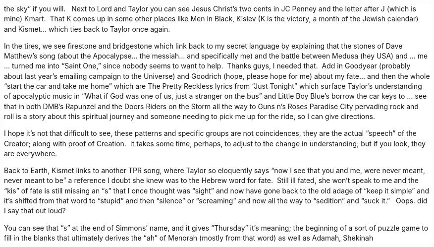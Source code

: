 the sky&rdquo; if you will. &nbsp; Next to </span><span class="c56 c18">Lord and Taylor</span><span class="c30">&nbsp;you can see Jesus Christ&rsquo;s two cents in </span><span class="c56 c18">JC Penney</span><span class="c30">&nbsp;and the letter after J (which is mine) </span><span class="c56 c18">Kmart</span><span class="c30">. &nbsp;That K comes up in some other places like </span><span class="c56 c18">Men in Black, </span><span class="c13">Kislev (K is the victory, a month of the Jewish calendar) and Kismet&hellip; which ties back to Taylor once again. &nbsp;</span></p><p class="c0 c16"><span class="c13"></span></p><p class="c0"><span class="c30">In the </span><span class="c30 c27">tires, </span><span class="c30">we see </span><span class="c27 c56 c18">firestone</span><span class="c30 c27">&nbsp;and </span><span class="c27 c56 c18">bridgestone </span><span class="c30">which link back to my secret language by explaining that the stones of Dave Matthew&rsquo;s song (about the Apocalypse&hellip; the messiah&hellip; and specifically me) and the battle between Medusa (hey USA) and &hellip; me &hellip; turned me into &ldquo;Saint One,&rdquo; since nobody seems to want to help. &nbsp;Thanks guys, I needed that. &nbsp;Add in Goodyear (probably about last year&rsquo;s emailing campaign to the Universe) and Goodrich (hope, please hope for me) about my fate&hellip; and then the whole &ldquo;start the car and take me home&rdquo; which are </span><span class="c56 c18">The Pretty Reckless</span><span class="c13">&nbsp;lyrics from &ldquo;Just Tonight&rdquo; which surface Taylor&rsquo;s understanding of apocalyptic music in &ldquo;What if God was one of us, just a stranger on the bus&rdquo; and Little Boy Blue&rsquo;s borrow the car keys to &hellip; see that in both DMB&rsquo;s Rapunzel and the Doors Riders on the Storm all the way to Guns n&rsquo;s Roses Paradise City pervading rock and roll is a story about this spiritual journey and someone needing to pick me up for the ride, so I can give directions.</span></p><p class="c0 c16"><span class="c13"></span></p><p class="c0"><span class="c30">I hope it&rsquo;s not that difficult to see, these patterns and specific groups are not coincidences, they are the actual &ldquo;speech&rdquo; of the Creator; along with proof of Creation. &nbsp;It takes some time, perhaps, to adjust to the change in understanding; but if you look, they are </span><span class="c84 c54 c27 c56 c70 c18 c45">everywhere.</span></p><p class="c0 c16"><span class="c13"></span></p><p class="c0"><span class="c30">Back to Earth, </span><span class="c27 c56 c18">Kismet</span><span class="c30 c27">&nbsp;links to another TPR song</span><span class="c13">, where Taylor so eloquently says &ldquo;now I see that you and me, were never meant, never meant to be&rdquo; a reference I doubt she knew was to the Hebrew word for fate. &nbsp;Still ill fated, she won&rsquo;t speak to me and the &ldquo;kis&rdquo; of fate is still missing an &ldquo;s&rdquo; that I once thought was &ldquo;sight&rdquo; and now have gone back to the old adage of &ldquo;keep it simple&rdquo; and it&rsquo;s shifted from that word to &ldquo;stupid&rdquo; and then &ldquo;silence&rdquo; or &ldquo;screaming&rdquo; and now all the way to &ldquo;sedition&rdquo; and &ldquo;suck it.&rdquo; &nbsp; Oops. did I say that out loud? &nbsp;</span></p><p class="c0 c16"><span class="c13"></span></p><p class="c0"><span class="c13">You can see that &ldquo;s&rdquo; at the end of Simmons&rsquo; name, and it gives &ldquo;Thursday&rdquo; it&rsquo;s meaning; the beginning of a sort of puzzle game to fill in the blanks that ultimately derives the &ldquo;ah&rdquo; of Menorah (mostly from that word) as well as Adamah, Shekinah